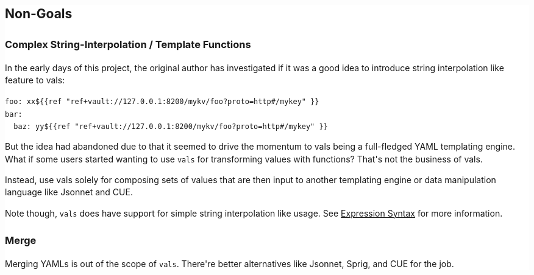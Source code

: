 ## Non-Goals

### Complex String-Interpolation / Template Functions

In the early days of this project, the original author has investigated if it was a good idea to introduce string interpolation like feature to vals:

```
foo: xx${{ref "ref+vault://127.0.0.1:8200/mykv/foo?proto=http#/mykey" }}
bar:
  baz: yy${{ref "ref+vault://127.0.0.1:8200/mykv/foo?proto=http#/mykey" }}
```

But the idea had abandoned due to that it seemed to drive the momentum to vals being a full-fledged YAML templating engine. What if some users started wanting to use `vals` for transforming values with functions?
That's not the business of vals.

Instead, use vals solely for composing sets of values that are then input to another templating engine or data manipulation language like Jsonnet and CUE.

Note though, `vals` does have support for simple string interpolation like usage. See [Expression Syntax](#expression-syntax) for more information.

### Merge

Merging YAMLs is out of the scope of `vals`. There're better alternatives like Jsonnet, Sprig, and CUE for the job.
